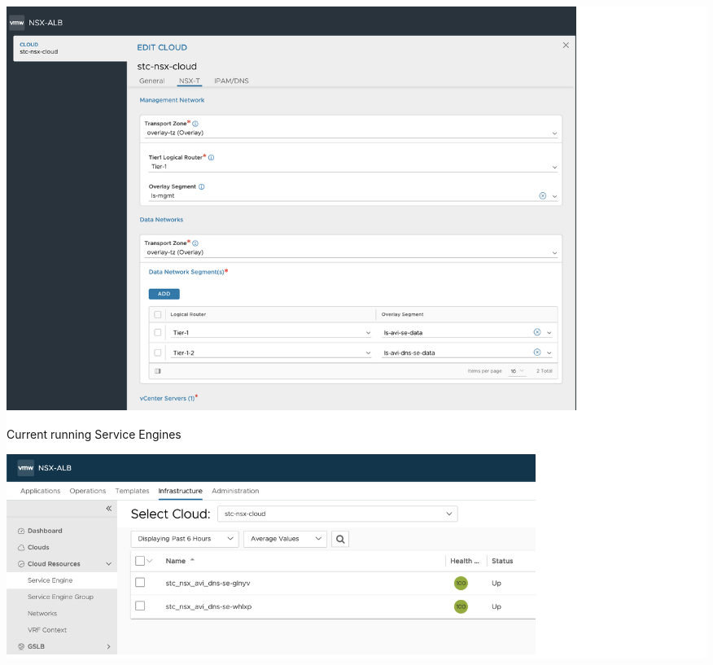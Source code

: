 <img src=images/image-20230924184430974.png style="width:700px" />



Current running Service Engines

<img src=images/image-20230924184535313.png style="width:650px" />
